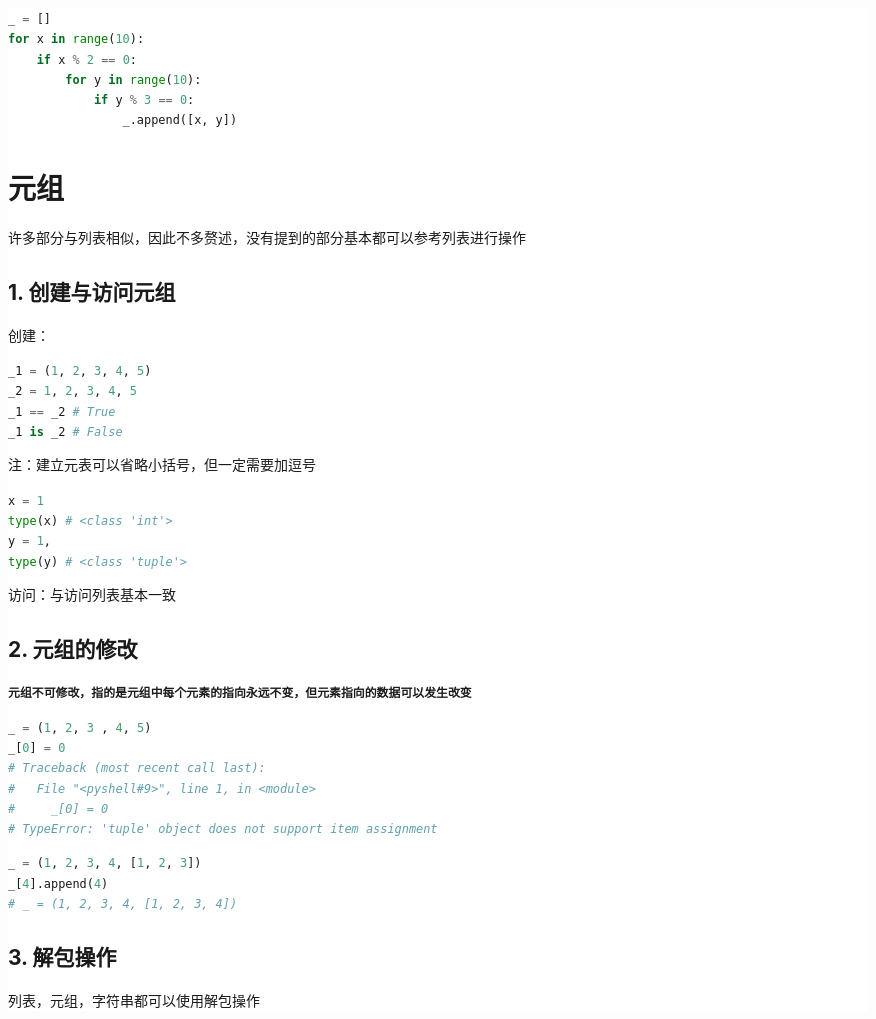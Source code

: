 ```Python
_ = []
for x in range(10):
    if x % 2 == 0:
        for y in range(10):
            if y % 3 == 0:
                _.append([x, y])
```

# 元组

许多部分与列表相似，因此不多赘述，没有提到的部分基本都可以参考列表进行操作

## 1. 创建与访问元组
创建：
```Python
_1 = (1, 2, 3, 4, 5)
_2 = 1, 2, 3, 4, 5
_1 == _2 # True
_1 is _2 # False
```

注：建立元表可以省略小括号，但一定需要加逗号
```Python
x = 1
type(x) # <class 'int'>
y = 1,
type(y) # <class 'tuple'>
```

访问：与访问列表基本一致

## 2. 元组的修改

**`元组不可修改，指的是元组中每个元素的指向永远不变，但元素指向的数据可以发生改变`**

```Python
_ = (1, 2, 3 , 4, 5)
_[0] = 0
# Traceback (most recent call last):
#   File "<pyshell#9>", line 1, in <module>
#     _[0] = 0
# TypeError: 'tuple' object does not support item assignment
```
```Python
_ = (1, 2, 3, 4, [1, 2, 3])
_[4].append(4)
# _ = (1, 2, 3, 4, [1, 2, 3, 4])
```

## 3. 解包操作

列表，元组，字符串都可以使用解包操作
